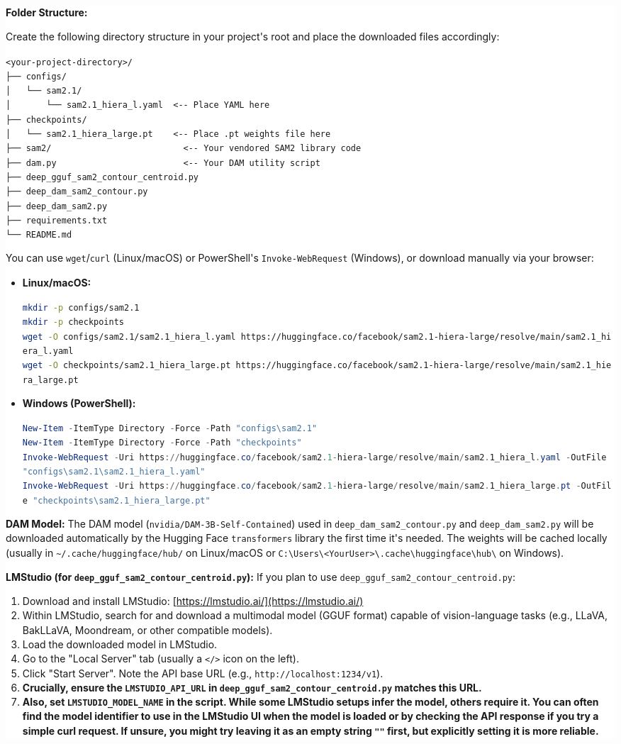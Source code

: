 **Folder Structure:**

Create the following directory structure in your project's root and place the downloaded files accordingly:

```
<your-project-directory>/
├── configs/
│   └── sam2.1/
│       └── sam2.1_hiera_l.yaml  <-- Place YAML here
├── checkpoints/
│   └── sam2.1_hiera_large.pt    <-- Place .pt weights file here
├── sam2/                          <-- Your vendored SAM2 library code
├── dam.py                         <-- Your DAM utility script
├── deep_gguf_sam2_contour_centroid.py
├── deep_dam_sam2_contour.py
├── deep_dam_sam2.py
├── requirements.txt
└── README.md
```

You can use `wget`/`curl` (Linux/macOS) or PowerShell's `Invoke-WebRequest` (Windows), or download manually via your browser:

*   **Linux/macOS:**
    ```bash
    mkdir -p configs/sam2.1
    mkdir -p checkpoints
    wget -O configs/sam2.1/sam2.1_hiera_l.yaml https://huggingface.co/facebook/sam2.1-hiera-large/resolve/main/sam2.1_hiera_l.yaml
    wget -O checkpoints/sam2.1_hiera_large.pt https://huggingface.co/facebook/sam2.1-hiera-large/resolve/main/sam2.1_hiera_large.pt
    ```
*   **Windows (PowerShell):**
    ```powershell
    New-Item -ItemType Directory -Force -Path "configs\sam2.1"
    New-Item -ItemType Directory -Force -Path "checkpoints"
    Invoke-WebRequest -Uri https://huggingface.co/facebook/sam2.1-hiera-large/resolve/main/sam2.1_hiera_l.yaml -OutFile "configs\sam2.1\sam2.1_hiera_l.yaml"
    Invoke-WebRequest -Uri https://huggingface.co/facebook/sam2.1-hiera-large/resolve/main/sam2.1_hiera_large.pt -OutFile "checkpoints\sam2.1_hiera_large.pt"
    ```

**DAM Model:**
The DAM model (`nvidia/DAM-3B-Self-Contained`) used in `deep_dam_sam2_contour.py` and `deep_dam_sam2.py` will be downloaded automatically by the Hugging Face `transformers` library the first time it's needed. The weights will be cached locally (usually in `~/.cache/huggingface/hub/` on Linux/macOS or `C:\Users\<YourUser>\.cache\huggingface\hub\` on Windows).

**LMStudio (for `deep_gguf_sam2_contour_centroid.py`):**
If you plan to use `deep_gguf_sam2_contour_centroid.py`:
1.  Download and install LMStudio: [https://lmstudio.ai/](https://lmstudio.ai/)
2.  Within LMStudio, search for and download a multimodal model (GGUF format) capable of vision-language tasks (e.g., LLaVA, BakLLaVA, Moondream, or other compatible models).
3.  Load the downloaded model in LMStudio.
4.  Go to the "Local Server" tab (usually a `</>` icon on the left).
5.  Click "Start Server". Note the API base URL (e.g., `http://localhost:1234/v1`).
6.  **Crucially, ensure the `LMSTUDIO_API_URL` in `deep_gguf_sam2_contour_centroid.py` matches this URL.**
7.  **Also, set `LMSTUDIO_MODEL_NAME` in the script. While some LMStudio setups infer the model, others require it. You can often find the model identifier to use in the LMStudio UI when the model is loaded or by checking the API response if you try a simple curl request. If unsure, you might try leaving it as an empty string `""` first, but explicitly setting it is more reliable.**

